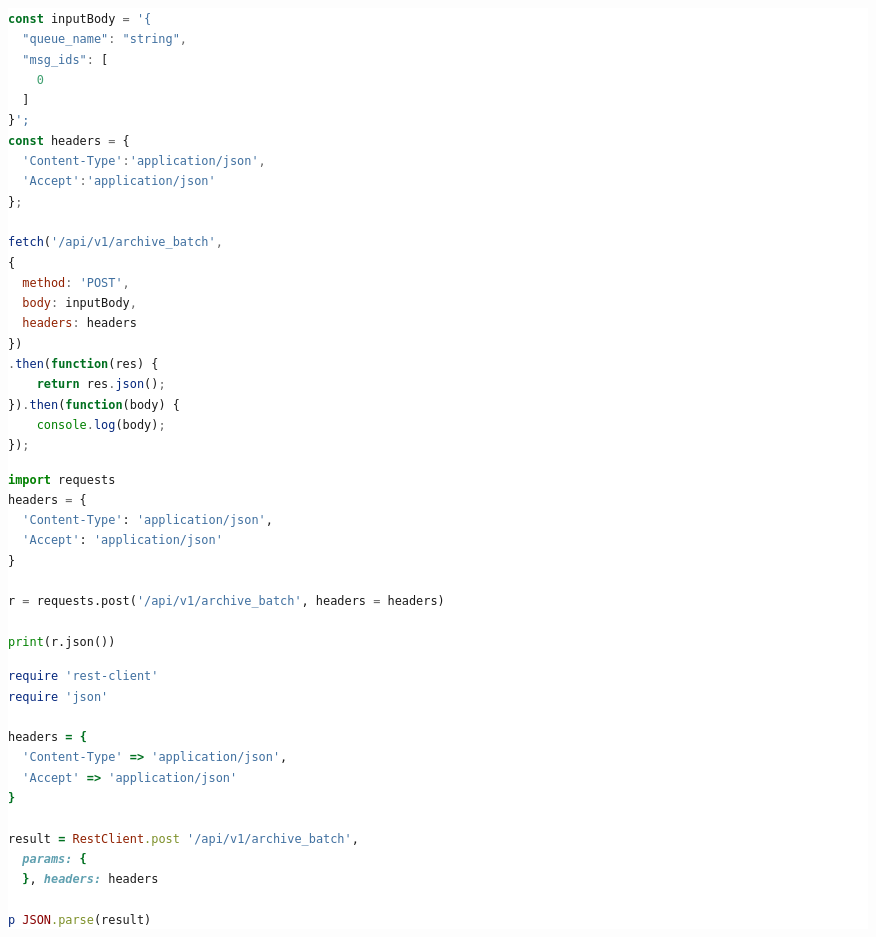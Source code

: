 ```javascript
const inputBody = '{
  "queue_name": "string",
  "msg_ids": [
    0
  ]
}';
const headers = {
  'Content-Type':'application/json',
  'Accept':'application/json'
};

fetch('/api/v1/archive_batch',
{
  method: 'POST',
  body: inputBody,
  headers: headers
})
.then(function(res) {
    return res.json();
}).then(function(body) {
    console.log(body);
});

```

```python
import requests
headers = {
  'Content-Type': 'application/json',
  'Accept': 'application/json'
}

r = requests.post('/api/v1/archive_batch', headers = headers)

print(r.json())

```

```ruby
require 'rest-client'
require 'json'

headers = {
  'Content-Type' => 'application/json',
  'Accept' => 'application/json'
}

result = RestClient.post '/api/v1/archive_batch',
  params: {
  }, headers: headers

p JSON.parse(result)

```
